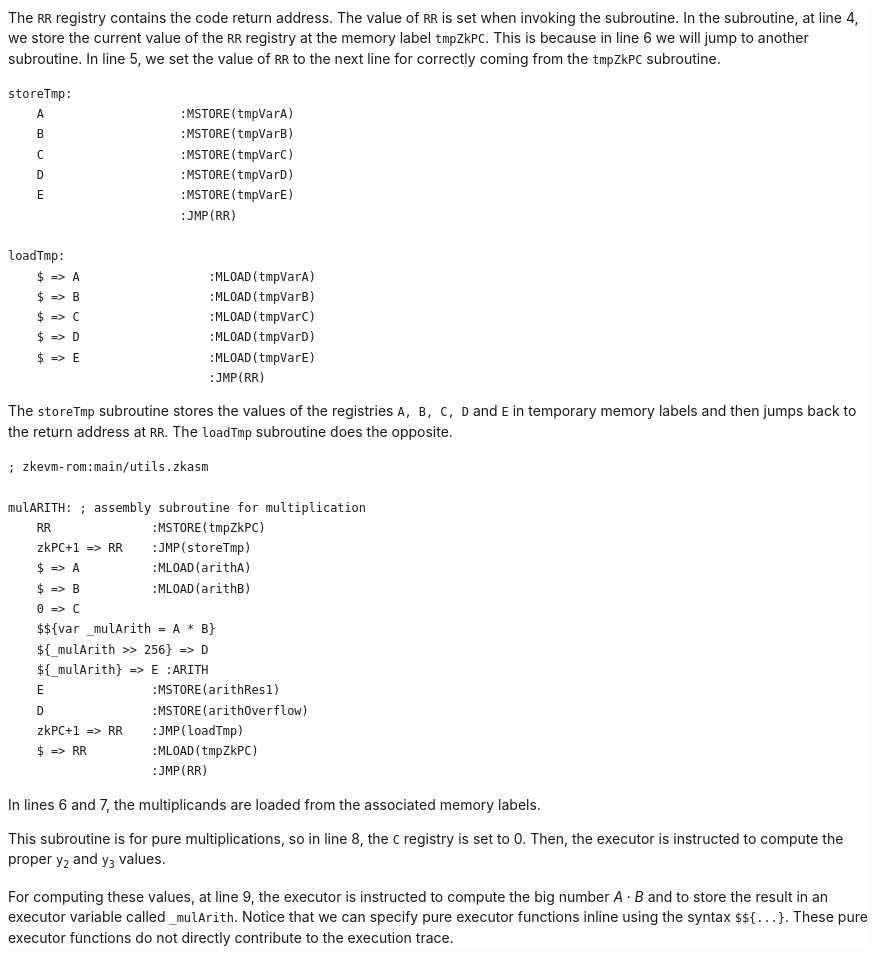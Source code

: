 The $\texttt{RR}$ registry contains the code return address. The value of $\texttt{RR}$ is set when invoking the subroutine. In the subroutine, at line 4, we store the current value of the $\texttt{RR}$ registry at the memory label $\texttt{tmpZkPC}$. This is because in line 6 we will jump to another subroutine. In line 5, we set the value of $\texttt{RR}$ to the next line for correctly coming from the $\texttt{tmpZkPC}$ subroutine.

```linenums="1"
storeTmp:
    A                   :MSTORE(tmpVarA)
    B                   :MSTORE(tmpVarB)
    C                   :MSTORE(tmpVarC)
    D                   :MSTORE(tmpVarD)
    E                   :MSTORE(tmpVarE)
                        :JMP(RR)

loadTmp:
    $ => A                  :MLOAD(tmpVarA)
    $ => B                  :MLOAD(tmpVarB)
    $ => C                  :MLOAD(tmpVarC)
    $ => D                  :MLOAD(tmpVarD)
    $ => E                  :MLOAD(tmpVarE)
                            :JMP(RR)
```

The $\texttt{storeTmp}$ subroutine stores the values of the registries $\texttt{A, B, C, D}$ and $\texttt{E}$ in temporary memory labels and then jumps back to the return address at $\texttt{RR}$. The $\texttt{loadTmp}$ subroutine does the opposite.


```linenums="1"
; zkevm-rom:main/utils.zkasm

mulARITH: ; assembly subroutine for multiplication
    RR              :MSTORE(tmpZkPC)
    zkPC+1 => RR    :JMP(storeTmp)
    $ => A          :MLOAD(arithA)
    $ => B          :MLOAD(arithB)
    0 => C
    $${var _mulArith = A * B}
    ${_mulArith >> 256} => D
    ${_mulArith} => E :ARITH
    E               :MSTORE(arithRes1)
    D               :MSTORE(arithOverflow)
    zkPC+1 => RR    :JMP(loadTmp)
    $ => RR         :MLOAD(tmpZkPC)
                    :JMP(RR)
```

In lines 6 and 7, the multiplicands are loaded from the associated memory labels. 

This subroutine is for pure multiplications, so in line 8, the $\texttt{C}$ registry is set to 0. Then, the executor is instructed to compute the proper $\mathtt{y_2}$ and $\mathtt{y_3}$ values.

For computing these values, at line 9, the executor is instructed 
to compute the big number $A \cdot B$ and to store the result in an 
executor variable called $\texttt{_mulArith}$. Notice that we can specify pure executor functions inline using the syntax $\texttt{\$\$\{...\}}$. These pure executor functions do not directly contribute to the
execution trace.
